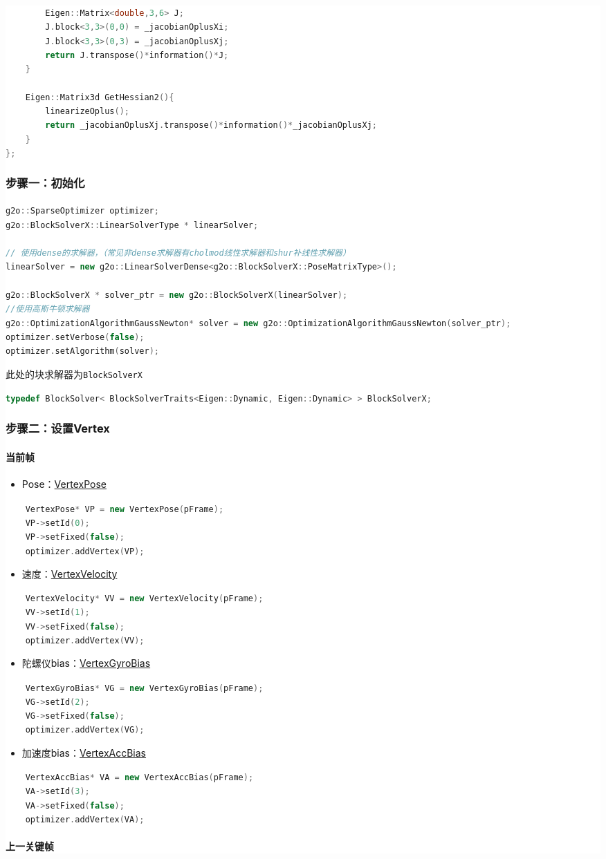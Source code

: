 ```cpp
        Eigen::Matrix<double,3,6> J;  
        J.block<3,3>(0,0) = _jacobianOplusXi;  
        J.block<3,3>(0,3) = _jacobianOplusXj;  
        return J.transpose()*information()*J;  
    }  
  
    Eigen::Matrix3d GetHessian2(){  
        linearizeOplus();  
        return _jacobianOplusXj.transpose()*information()*_jacobianOplusXj;  
    }  
};
```
### 步骤一：初始化
```cpp
g2o::SparseOptimizer optimizer;  
g2o::BlockSolverX::LinearSolverType * linearSolver;  
  
// 使用dense的求解器，（常见非dense求解器有cholmod线性求解器和shur补线性求解器）  
linearSolver = new g2o::LinearSolverDense<g2o::BlockSolverX::PoseMatrixType>();  
  
g2o::BlockSolverX * solver_ptr = new g2o::BlockSolverX(linearSolver);  
//使用高斯牛顿求解器  
g2o::OptimizationAlgorithmGaussNewton* solver = new g2o::OptimizationAlgorithmGaussNewton(solver_ptr);  
optimizer.setVerbose(false);  
optimizer.setAlgorithm(solver);
```
此处的块求解器为`BlockSolverX`
```cpp
typedef BlockSolver< BlockSolverTraits<Eigen::Dynamic, Eigen::Dynamic> > BlockSolverX;
```

### 步骤二：设置Vertex
#### 当前帧
*  Pose：[VertexPose](ORB_SLAM3_G2oType.md#VertexPose)
```cpp
    VertexPose* VP = new VertexPose(pFrame);
    VP->setId(0);
    VP->setFixed(false);
    optimizer.addVertex(VP);
```
* 速度：[VertexVelocity](ORB_SLAM3_G2oType.md#VertexVelocity)
```cpp
    VertexVelocity* VV = new VertexVelocity(pFrame);
    VV->setId(1);
    VV->setFixed(false);
    optimizer.addVertex(VV);
```
* 陀螺仪bias：[VertexGyroBias](ORB_SLAM3_G2oType.md#VertexGyroBias)
```cpp
    VertexGyroBias* VG = new VertexGyroBias(pFrame);
    VG->setId(2);
    VG->setFixed(false);
    optimizer.addVertex(VG);
```
* 加速度bias：[VertexAccBias](ORB_SLAM3_G2oType.md#VertexAccBias)
```cpp
    VertexAccBias* VA = new VertexAccBias(pFrame);
    VA->setId(3);
    VA->setFixed(false);
    optimizer.addVertex(VA);
```
#### 上一关键帧
```cpp
```
